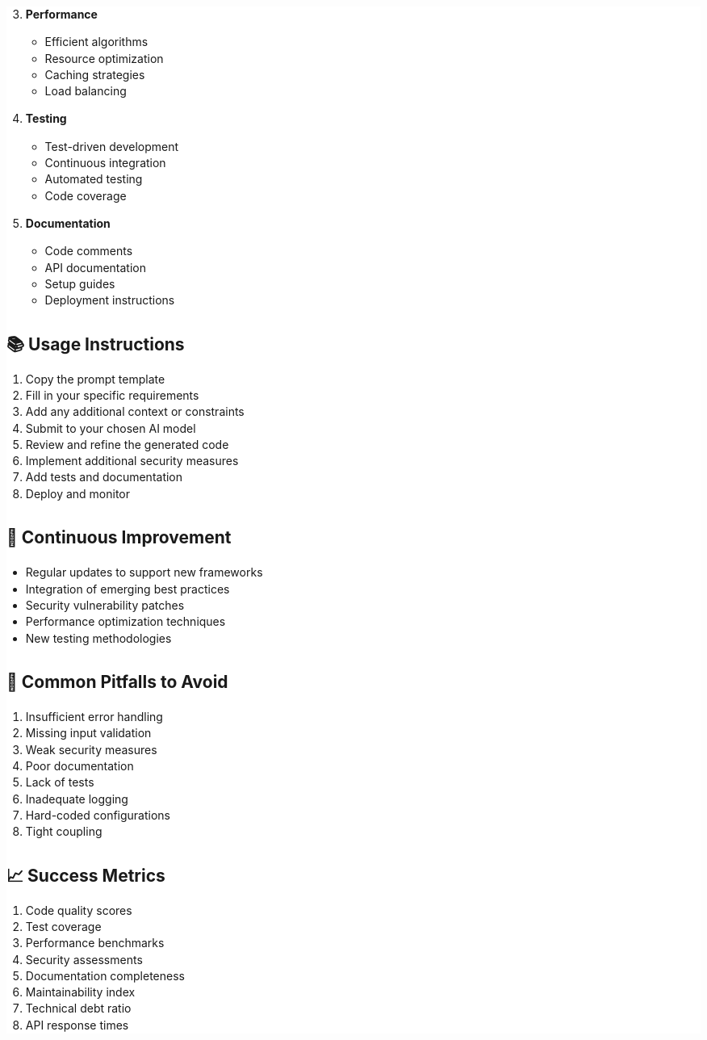 3. **Performance**
   - Efficient algorithms
   - Resource optimization
   - Caching strategies
   - Load balancing

4. **Testing**
   - Test-driven development
   - Continuous integration
   - Automated testing
   - Code coverage

5. **Documentation**
   - Code comments
   - API documentation
   - Setup guides
   - Deployment instructions

## 📚 Usage Instructions

1. Copy the prompt template
2. Fill in your specific requirements
3. Add any additional context or constraints
4. Submit to your chosen AI model
5. Review and refine the generated code
6. Implement additional security measures
7. Add tests and documentation
8. Deploy and monitor

## 🔄 Continuous Improvement

- Regular updates to support new frameworks
- Integration of emerging best practices
- Security vulnerability patches
- Performance optimization techniques
- New testing methodologies

## 🚫 Common Pitfalls to Avoid

1. Insufficient error handling
2. Missing input validation
3. Weak security measures
4. Poor documentation
5. Lack of tests
6. Inadequate logging
7. Hard-coded configurations
8. Tight coupling

## 📈 Success Metrics

1. Code quality scores
2. Test coverage
3. Performance benchmarks
4. Security assessments
5. Documentation completeness
6. Maintainability index
7. Technical debt ratio
8. API response times 